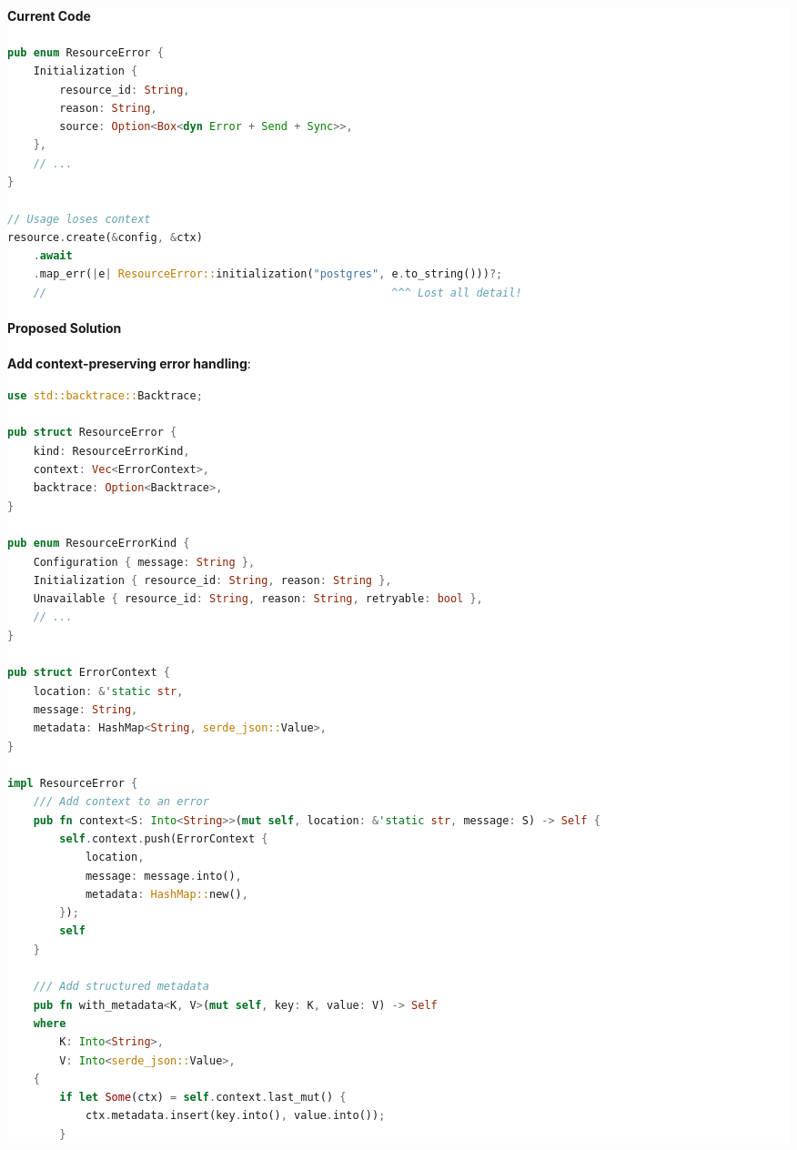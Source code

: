 #### Current Code

```rust
pub enum ResourceError {
    Initialization {
        resource_id: String,
        reason: String,
        source: Option<Box<dyn Error + Send + Sync>>,
    },
    // ...
}

// Usage loses context
resource.create(&config, &ctx)
    .await
    .map_err(|e| ResourceError::initialization("postgres", e.to_string()))?;
    //                                                     ^^^ Lost all detail!
```

#### Proposed Solution

**Add context-preserving error handling**:

```rust
use std::backtrace::Backtrace;

pub struct ResourceError {
    kind: ResourceErrorKind,
    context: Vec<ErrorContext>,
    backtrace: Option<Backtrace>,
}

pub enum ResourceErrorKind {
    Configuration { message: String },
    Initialization { resource_id: String, reason: String },
    Unavailable { resource_id: String, reason: String, retryable: bool },
    // ...
}

pub struct ErrorContext {
    location: &'static str,
    message: String,
    metadata: HashMap<String, serde_json::Value>,
}

impl ResourceError {
    /// Add context to an error
    pub fn context<S: Into<String>>(mut self, location: &'static str, message: S) -> Self {
        self.context.push(ErrorContext {
            location,
            message: message.into(),
            metadata: HashMap::new(),
        });
        self
    }

    /// Add structured metadata
    pub fn with_metadata<K, V>(mut self, key: K, value: V) -> Self
    where
        K: Into<String>,
        V: Into<serde_json::Value>,
    {
        if let Some(ctx) = self.context.last_mut() {
            ctx.metadata.insert(key.into(), value.into());
        }
```